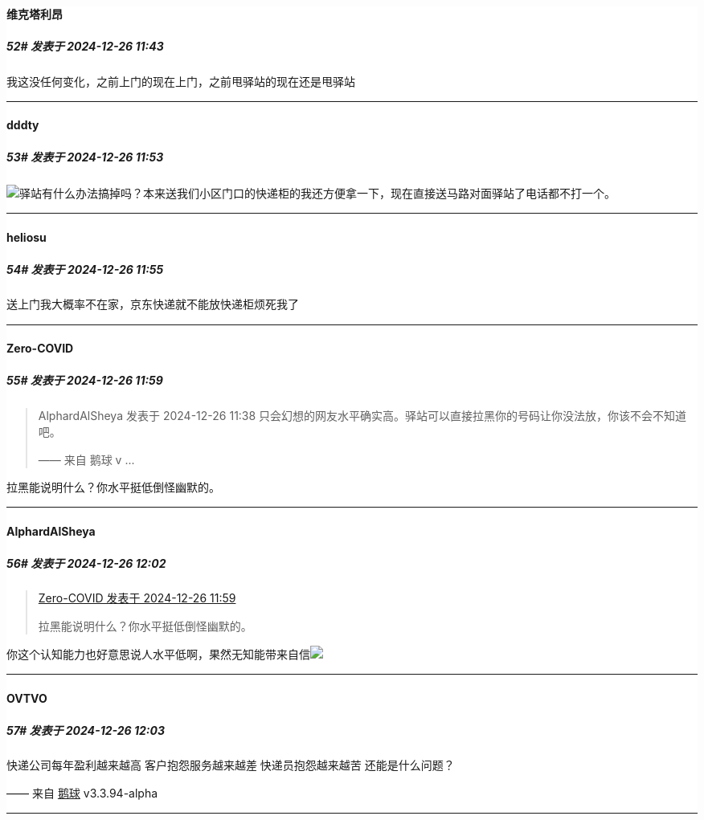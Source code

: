 ####  维克塔利昂  
##### 52#       发表于 2024-12-26 11:43

我这没任何变化，之前上门的现在上门，之前甩驿站的现在还是甩驿站


*****

####  dddty  
##### 53#       发表于 2024-12-26 11:53

<img src="https://static.saraba1st.com/image/smiley/face2017/003.png" referrerpolicy="no-referrer">驿站有什么办法搞掉吗？本来送我们小区门口的快递柜的我还方便拿一下，现在直接送马路对面驿站了电话都不打一个。


*****

####  heliosu  
##### 54#       发表于 2024-12-26 11:55

送上门我大概率不在家，京东快递就不能放快递柜烦死我了

*****

####  Zero-COVID  
##### 55#       发表于 2024-12-26 11:59

<blockquote>AlphardAlSheya 发表于 2024-12-26 11:38
只会幻想的网友水平确实高。驿站可以直接拉黑你的号码让你没法放，你该不会不知道吧。

—— 来自 鹅球 v ...</blockquote>
拉黑能说明什么？你水平挺低倒怪幽默的。


*****

####  AlphardAlSheya  
##### 56#       发表于 2024-12-26 12:02

<blockquote><a href="httphttps://bbs.saraba1st.com/2b/forum.php?mod=redirect&amp;goto=findpost&amp;pid=67021951&amp;ptid=2221535" target="_blank">Zero-COVID 发表于 2024-12-26 11:59</a>

拉黑能说明什么？你水平挺低倒怪幽默的。</blockquote>
你这个认知能力也好意思说人水平低啊，果然无知能带来自信<img src="https://static.saraba1st.com/image/smiley/face2017/037.png" referrerpolicy="no-referrer">

*****

####  OVTVO  
##### 57#       发表于 2024-12-26 12:03

快递公司每年盈利越来越高 客户抱怨服务越来越差 快递员抱怨越来越苦 还能是什么问题？

—— 来自 [鹅球](https://www.pgyer.com/xfPejhuq) v3.3.94-alpha

*****
